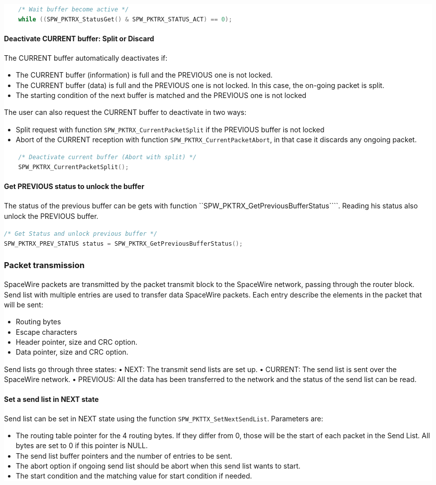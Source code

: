```C
    /* Wait buffer become active */
    while ((SPW_PKTRX_StatusGet() & SPW_PKTRX_STATUS_ACT) == 0);
```

#### Deactivate CURRENT buffer: Split or Discard

The CURRENT buffer automatically deactivates if:
* The CURRENT buffer (information) is full and the PREVIOUS one is not locked.
* The CURRENT buffer (data) is full and the PREVIOUS one is not locked. In this case, the on-going packet is split.
* The starting condition of the next buffer is matched and the PREVIOUS one is not locked

The user can also request the CURRENT buffer to deactivate in two ways:
* Split request with function ```SPW_PKTRX_CurrentPacketSplit``` if the PREVIOUS buffer is not locked
* Abort of the CURRENT reception with function ```SPW_PKTRX_CurrentPacketAbort```, in that case it discards any ongoing packet.

```C
    /* Deactivate current buffer (Abort with split) */
    SPW_PKTRX_CurrentPacketSplit();
```
#### Get PREVIOUS status to unlock the buffer

The status of the previous buffer can be gets with function ``SPW_PKTRX_GetPreviousBufferStatus````. Reading his status also unlock the PREVIOUS buffer.

```C
/* Get Status and unlock previous buffer */
SPW_PKTRX_PREV_STATUS status = SPW_PKTRX_GetPreviousBufferStatus();
```

### Packet transmission

SpaceWire packets are transmitted by the packet transmit block to the SpaceWire network, passing through the router block. Send list with multiple entries are used to transfer data SpaceWire packets. Each entry describe the elements in the packet that will be sent:
* Routing bytes
* Escape characters
* Header pointer, size and CRC option.
* Data pointer, size and CRC option.

Send lists go through three states:
• NEXT: The transmit send lists are set up.
• CURRENT: The send list is sent over the SpaceWire network.
• PREVIOUS: All the data has been transferred to the network and the status of the send list can be read.

#### Set a send list in NEXT state

Send list can be set in NEXT state using the function ```SPW_PKTTX_SetNextSendList```. Parameters are:
* The routing table pointer for the 4 routing bytes. If they differ from 0, those will be the start of each packet in the Send List. All bytes are set to 0 if this pointer is NULL.
* The send list buffer pointers and the number of entries to be sent.
* The abort option if ongoing send list should be abort when this send list wants to start.
* The start condition and the matching value for start condition if needed.
